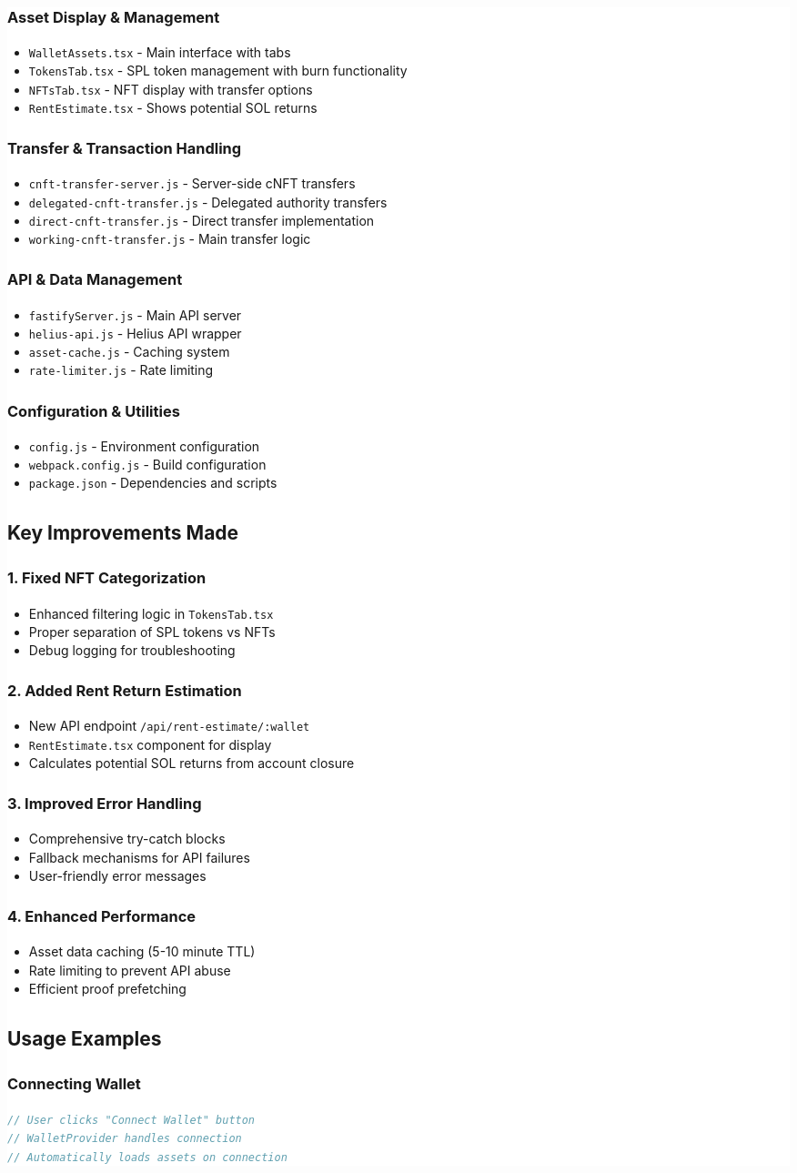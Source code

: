 ### Asset Display & Management
- `WalletAssets.tsx` - Main interface with tabs
- `TokensTab.tsx` - SPL token management with burn functionality
- `NFTsTab.tsx` - NFT display with transfer options
- `RentEstimate.tsx` - Shows potential SOL returns

### Transfer & Transaction Handling
- `cnft-transfer-server.js` - Server-side cNFT transfers
- `delegated-cnft-transfer.js` - Delegated authority transfers
- `direct-cnft-transfer.js` - Direct transfer implementation
- `working-cnft-transfer.js` - Main transfer logic

### API & Data Management
- `fastifyServer.js` - Main API server
- `helius-api.js` - Helius API wrapper
- `asset-cache.js` - Caching system
- `rate-limiter.js` - Rate limiting

### Configuration & Utilities
- `config.js` - Environment configuration
- `webpack.config.js` - Build configuration
- `package.json` - Dependencies and scripts

## Key Improvements Made

### 1. Fixed NFT Categorization
- Enhanced filtering logic in `TokensTab.tsx`
- Proper separation of SPL tokens vs NFTs
- Debug logging for troubleshooting

### 2. Added Rent Return Estimation
- New API endpoint `/api/rent-estimate/:wallet`
- `RentEstimate.tsx` component for display
- Calculates potential SOL returns from account closure

### 3. Improved Error Handling
- Comprehensive try-catch blocks
- Fallback mechanisms for API failures
- User-friendly error messages

### 4. Enhanced Performance
- Asset data caching (5-10 minute TTL)
- Rate limiting to prevent API abuse
- Efficient proof prefetching

## Usage Examples

### Connecting Wallet
```javascript
// User clicks "Connect Wallet" button
// WalletProvider handles connection
// Automatically loads assets on connection
```
